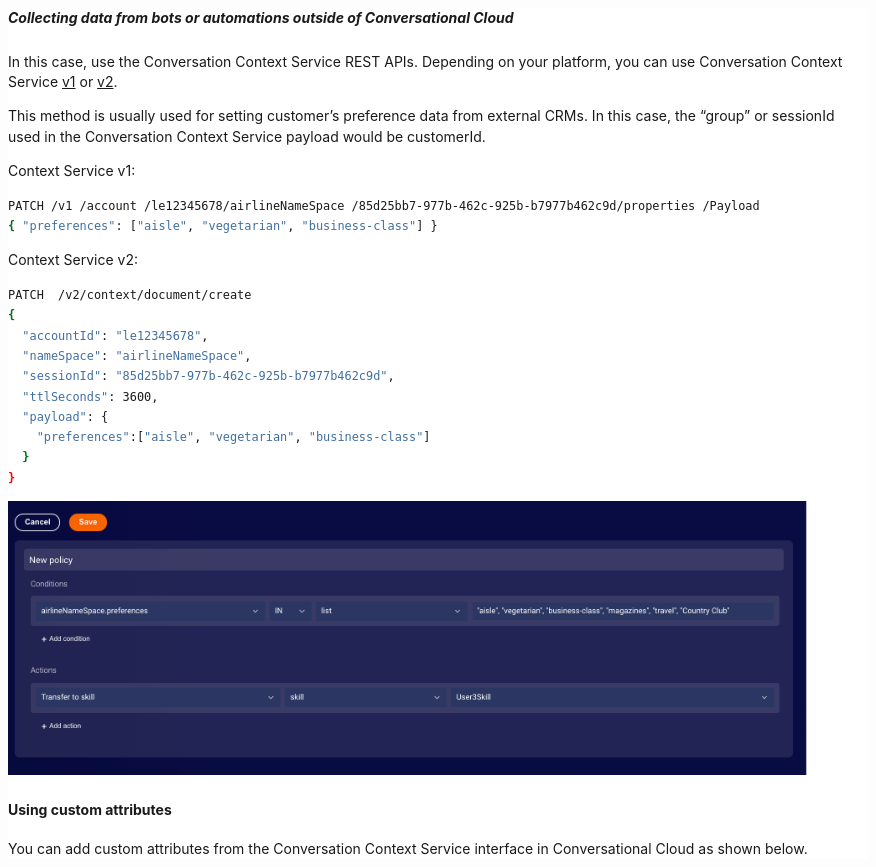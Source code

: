 ##### Collecting data from bots or automations outside of Conversational Cloud

In this case, use the Conversation Context Service REST APIs. Depending on your platform, you can use Conversation Context Service [v1](conversation-orchestrator-conversation-context-service-methods-v1.html) or [v2](conversation-orchestrator-conversation-context-service-methods-v2.html). 
 
This method is usually used for setting customer’s preference data from external CRMs. In this case, the “group” or sessionId used in the Conversation Context Service payload would be customerId.
 
Context Service v1: 

```bash
PATCH /v1 /account /le12345678/airlineNameSpace /85d25bb7-977b-462c-925b-b7977b462c9d/properties /Payload
{ "preferences": ["aisle", "vegetarian", "business-class"] }
```

Context Service v2: 

```bash
PATCH  /v2/context/document/create
{
  "accountId": "le12345678",
  "nameSpace": "airlineNameSpace",
  "sessionId": "85d25bb7-977b-462c-925b-b7977b462c9d",
  "ttlSeconds": 3600,
  "payload": { 
    "preferences":["aisle", "vegetarian", "business-class"]
  }
}
```

<img class="fancyimage" width="800" src="img/convorchestrator/co_dr_dataoutsidecc.png">

#### Using custom attributes

You can add custom attributes from the Conversation Context Service interface in Conversational Cloud as shown below.
